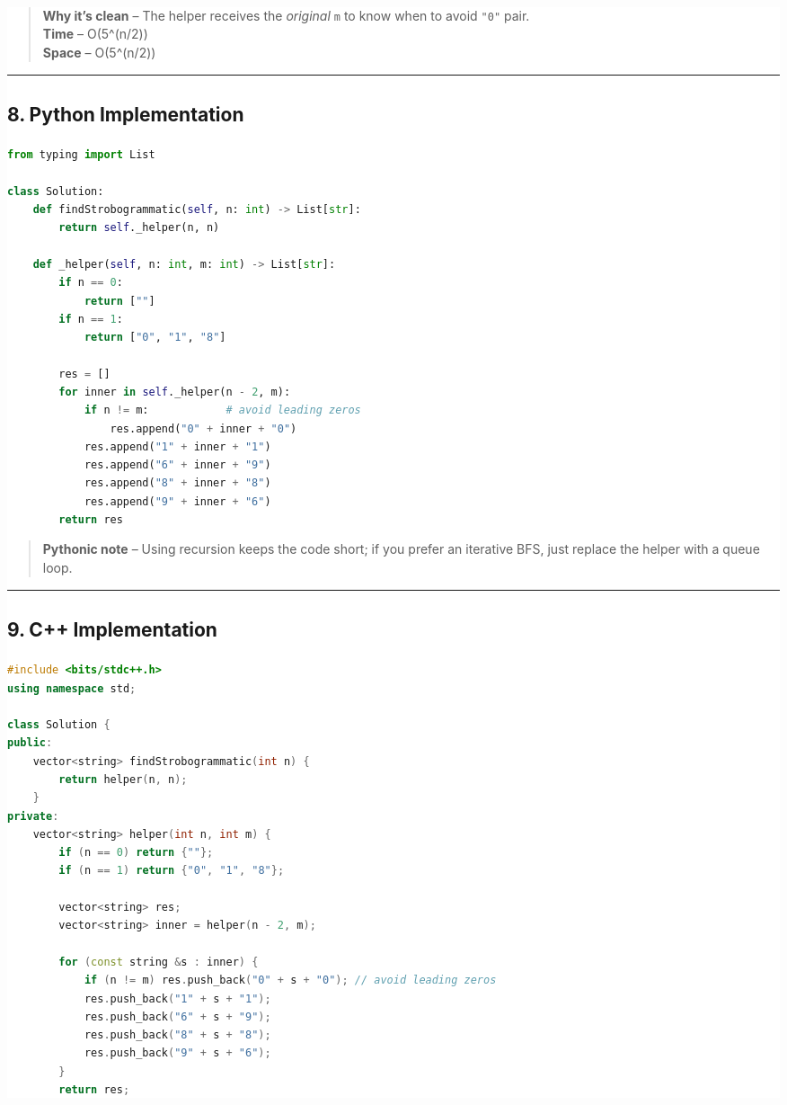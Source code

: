 > **Why it’s clean** – The helper receives the *original* `m` to know when to avoid `"0"` pair.  
> **Time** – O(5^(n/2))  
> **Space** – O(5^(n/2))

---

## 8. Python Implementation <a name="python-implementation"></a>

```python
from typing import List

class Solution:
    def findStrobogrammatic(self, n: int) -> List[str]:
        return self._helper(n, n)

    def _helper(self, n: int, m: int) -> List[str]:
        if n == 0:
            return [""]
        if n == 1:
            return ["0", "1", "8"]

        res = []
        for inner in self._helper(n - 2, m):
            if n != m:            # avoid leading zeros
                res.append("0" + inner + "0")
            res.append("1" + inner + "1")
            res.append("6" + inner + "9")
            res.append("8" + inner + "8")
            res.append("9" + inner + "6")
        return res
```

> **Pythonic note** – Using recursion keeps the code short; if you prefer an iterative BFS, just replace the helper with a queue loop.

---

## 9. C++ Implementation <a name="c++-implementation"></a>

```cpp
#include <bits/stdc++.h>
using namespace std;

class Solution {
public:
    vector<string> findStrobogrammatic(int n) {
        return helper(n, n);
    }
private:
    vector<string> helper(int n, int m) {
        if (n == 0) return {""};
        if (n == 1) return {"0", "1", "8"};

        vector<string> res;
        vector<string> inner = helper(n - 2, m);

        for (const string &s : inner) {
            if (n != m) res.push_back("0" + s + "0"); // avoid leading zeros
            res.push_back("1" + s + "1");
            res.push_back("6" + s + "9");
            res.push_back("8" + s + "8");
            res.push_back("9" + s + "6");
        }
        return res;
```